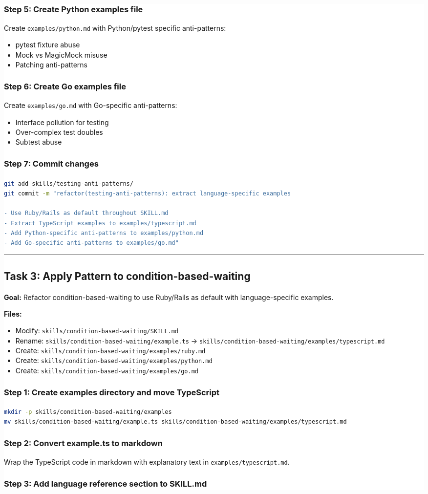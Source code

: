 ### Step 5: Create Python examples file

Create `examples/python.md` with Python/pytest specific anti-patterns:
- pytest fixture abuse
- Mock vs MagicMock misuse
- Patching anti-patterns

### Step 6: Create Go examples file

Create `examples/go.md` with Go-specific anti-patterns:
- Interface pollution for testing
- Over-complex test doubles
- Subtest abuse

### Step 7: Commit changes

```bash
git add skills/testing-anti-patterns/
git commit -m "refactor(testing-anti-patterns): extract language-specific examples

- Use Ruby/Rails as default throughout SKILL.md
- Extract TypeScript examples to examples/typescript.md
- Add Python-specific anti-patterns to examples/python.md
- Add Go-specific anti-patterns to examples/go.md"
```

---

## Task 3: Apply Pattern to condition-based-waiting

**Goal:** Refactor condition-based-waiting to use Ruby/Rails as default with language-specific examples.

**Files:**
- Modify: `skills/condition-based-waiting/SKILL.md`
- Rename: `skills/condition-based-waiting/example.ts` → `skills/condition-based-waiting/examples/typescript.md`
- Create: `skills/condition-based-waiting/examples/ruby.md`
- Create: `skills/condition-based-waiting/examples/python.md`
- Create: `skills/condition-based-waiting/examples/go.md`

### Step 1: Create examples directory and move TypeScript

```bash
mkdir -p skills/condition-based-waiting/examples
mv skills/condition-based-waiting/example.ts skills/condition-based-waiting/examples/typescript.md
```

### Step 2: Convert example.ts to markdown

Wrap the TypeScript code in markdown with explanatory text in `examples/typescript.md`.

### Step 3: Add language reference section to SKILL.md
